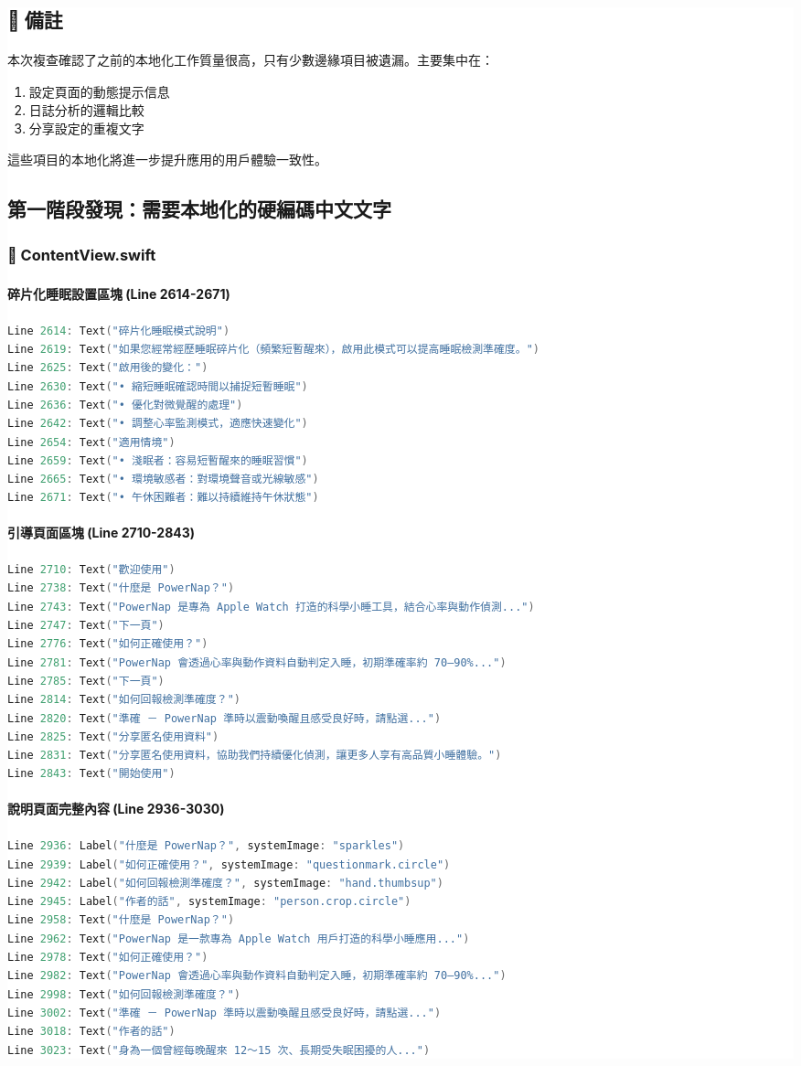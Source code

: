 ## 📝 備註

本次複查確認了之前的本地化工作質量很高，只有少數邊緣項目被遺漏。主要集中在：
1. 設定頁面的動態提示信息
2. 日誌分析的邏輯比較
3. 分享設定的重複文字

這些項目的本地化將進一步提升應用的用戶體驗一致性。

## 第一階段發現：需要本地化的硬編碼中文文字

### 📍 ContentView.swift

#### 碎片化睡眠設置區塊 (Line 2614-2671)
```swift
Line 2614: Text("碎片化睡眠模式說明")
Line 2619: Text("如果您經常經歷睡眠碎片化（頻繁短暫醒來），啟用此模式可以提高睡眠檢測準確度。")
Line 2625: Text("啟用後的變化：")
Line 2630: Text("• 縮短睡眠確認時間以捕捉短暫睡眠")
Line 2636: Text("• 優化對微覺醒的處理")
Line 2642: Text("• 調整心率監測模式，適應快速變化")
Line 2654: Text("適用情境")
Line 2659: Text("• 淺眠者：容易短暫醒來的睡眠習慣")
Line 2665: Text("• 環境敏感者：對環境聲音或光線敏感")
Line 2671: Text("• 午休困難者：難以持續維持午休狀態")
```

#### 引導頁面區塊 (Line 2710-2843)
```swift
Line 2710: Text("歡迎使用")
Line 2738: Text("什麼是 PowerNap？")
Line 2743: Text("PowerNap 是專為 Apple Watch 打造的科學小睡工具，結合心率與動作偵測...")
Line 2747: Text("下一頁")
Line 2776: Text("如何正確使用？")
Line 2781: Text("PowerNap 會透過心率與動作資料自動判定入睡，初期準確率約 70–90%...")
Line 2785: Text("下一頁")
Line 2814: Text("如何回報檢測準確度？")
Line 2820: Text("準確 － PowerNap 準時以震動喚醒且感受良好時，請點選...")
Line 2825: Text("分享匿名使用資料")
Line 2831: Text("分享匿名使用資料，協助我們持續優化偵測，讓更多人享有高品質小睡體驗。")
Line 2843: Text("開始使用")
```

#### 說明頁面完整內容 (Line 2936-3030)
```swift
Line 2936: Label("什麼是 PowerNap？", systemImage: "sparkles")
Line 2939: Label("如何正確使用？", systemImage: "questionmark.circle")
Line 2942: Label("如何回報檢測準確度？", systemImage: "hand.thumbsup")
Line 2945: Label("作者的話", systemImage: "person.crop.circle")
Line 2958: Text("什麼是 PowerNap？")
Line 2962: Text("PowerNap 是一款專為 Apple Watch 用戶打造的科學小睡應用...")
Line 2978: Text("如何正確使用？")
Line 2982: Text("PowerNap 會透過心率與動作資料自動判定入睡，初期準確率約 70–90%...")
Line 2998: Text("如何回報檢測準確度？")
Line 3002: Text("準確 － PowerNap 準時以震動喚醒且感受良好時，請點選...")
Line 3018: Text("作者的話")
Line 3023: Text("身為一個曾經每晚醒來 12～15 次、長期受失眠困擾的人...")
```
